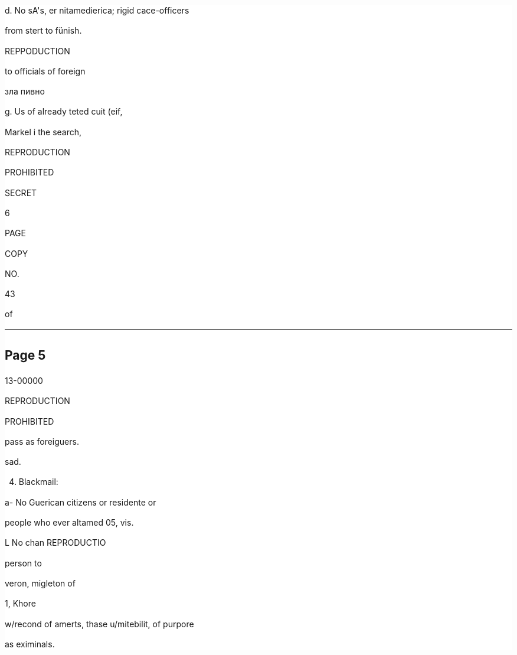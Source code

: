 d. No sA's, er nitamedierica; rigid cace-officers

from stert to fünish.

REPPODUCTION

to officials of foreign

зла пивно

g. Us of already teted cuit (eif,

Markel i the search,

REPRODUCTION

PROHIBITED

SECRET

6

PAGE

COPY

NO.

43

of

---

## Page 5

13-00000

REPRODUCTION

PROHIBITED

pass as foreiguers.

sad.

4. Blackmail:

a- No Guerican citizens or residente or

people who ever altamed 05, vis.

L No chan REPRODUCTIO

person to

veron, migleton of

1, Khore

w/recond of amerts, thase u/mitebilit, of purpore

as eximinals.
